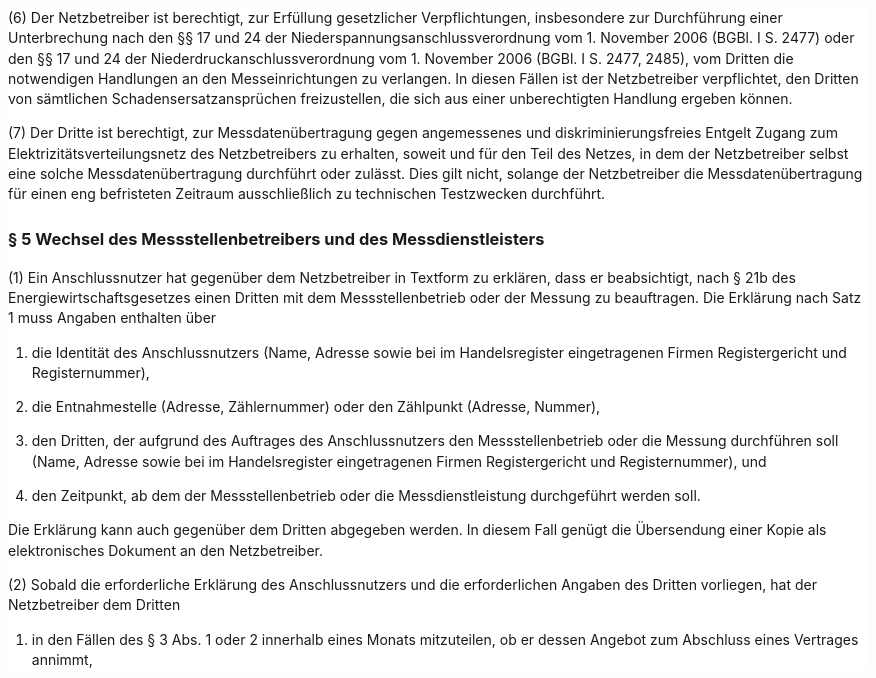 (6) Der Netzbetreiber ist berechtigt, zur Erfüllung gesetzlicher
Verpflichtungen, insbesondere zur Durchführung einer Unterbrechung
nach den §§ 17 und 24 der Niederspannungsanschlussverordnung vom 1.
November 2006 (BGBl. I S. 2477) oder den §§ 17 und 24 der
Niederdruckanschlussverordnung vom 1. November 2006 (BGBl. I S. 2477,
2485), vom Dritten die notwendigen Handlungen an den Messeinrichtungen
zu verlangen. In diesen Fällen ist der Netzbetreiber verpflichtet, den
Dritten von sämtlichen Schadensersatzansprüchen freizustellen, die
sich aus einer unberechtigten Handlung ergeben können.

(7) Der Dritte ist berechtigt, zur Messdatenübertragung gegen
angemessenes und diskriminierungsfreies Entgelt Zugang zum
Elektrizitätsverteilungsnetz des Netzbetreibers zu erhalten, soweit
und für den Teil des Netzes, in dem der Netzbetreiber selbst eine
solche Messdatenübertragung durchführt oder zulässt. Dies gilt nicht,
solange der Netzbetreiber die Messdatenübertragung für einen eng
befristeten Zeitraum ausschließlich zu technischen Testzwecken
durchführt.


### § 5 Wechsel des Messstellenbetreibers und des Messdienstleisters

(1) Ein Anschlussnutzer hat gegenüber dem Netzbetreiber in Textform zu
erklären, dass er beabsichtigt, nach § 21b des
Energiewirtschaftsgesetzes einen Dritten mit dem Messstellenbetrieb
oder der Messung zu beauftragen. Die Erklärung nach Satz 1 muss
Angaben enthalten über

1.  die Identität des Anschlussnutzers (Name, Adresse sowie bei im
    Handelsregister eingetragenen Firmen Registergericht und
    Registernummer),


2.  die Entnahmestelle (Adresse, Zählernummer) oder den Zählpunkt
    (Adresse, Nummer),


3.  den Dritten, der aufgrund des Auftrages des Anschlussnutzers den
    Messstellenbetrieb oder die Messung durchführen soll (Name, Adresse
    sowie bei im Handelsregister eingetragenen Firmen Registergericht und
    Registernummer), und


4.  den Zeitpunkt, ab dem der Messstellenbetrieb oder die
    Messdienstleistung durchgeführt werden soll.



Die Erklärung kann auch gegenüber dem Dritten abgegeben werden. In
diesem Fall genügt die Übersendung einer Kopie als elektronisches
Dokument an den Netzbetreiber.

(2) Sobald die erforderliche Erklärung des Anschlussnutzers und die
erforderlichen Angaben des Dritten vorliegen, hat der Netzbetreiber
dem Dritten

1.  in den Fällen des § 3 Abs. 1 oder 2 innerhalb eines Monats
    mitzuteilen, ob er dessen Angebot zum Abschluss eines Vertrages
    annimmt,
